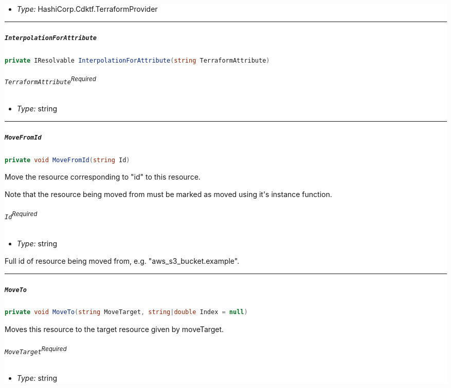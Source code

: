 - *Type:* HashiCorp.Cdktf.TerraformProvider

---

##### `InterpolationForAttribute` <a name="InterpolationForAttribute" id="@cdktf/provider-opentelekomcloud.taurusdbMysqlProxyV3.TaurusdbMysqlProxyV3.interpolationForAttribute"></a>

```csharp
private IResolvable InterpolationForAttribute(string TerraformAttribute)
```

###### `TerraformAttribute`<sup>Required</sup> <a name="TerraformAttribute" id="@cdktf/provider-opentelekomcloud.taurusdbMysqlProxyV3.TaurusdbMysqlProxyV3.interpolationForAttribute.parameter.terraformAttribute"></a>

- *Type:* string

---

##### `MoveFromId` <a name="MoveFromId" id="@cdktf/provider-opentelekomcloud.taurusdbMysqlProxyV3.TaurusdbMysqlProxyV3.moveFromId"></a>

```csharp
private void MoveFromId(string Id)
```

Move the resource corresponding to "id" to this resource.

Note that the resource being moved from must be marked as moved using it's instance function.

###### `Id`<sup>Required</sup> <a name="Id" id="@cdktf/provider-opentelekomcloud.taurusdbMysqlProxyV3.TaurusdbMysqlProxyV3.moveFromId.parameter.id"></a>

- *Type:* string

Full id of resource being moved from, e.g. "aws_s3_bucket.example".

---

##### `MoveTo` <a name="MoveTo" id="@cdktf/provider-opentelekomcloud.taurusdbMysqlProxyV3.TaurusdbMysqlProxyV3.moveTo"></a>

```csharp
private void MoveTo(string MoveTarget, string|double Index = null)
```

Moves this resource to the target resource given by moveTarget.

###### `MoveTarget`<sup>Required</sup> <a name="MoveTarget" id="@cdktf/provider-opentelekomcloud.taurusdbMysqlProxyV3.TaurusdbMysqlProxyV3.moveTo.parameter.moveTarget"></a>

- *Type:* string
